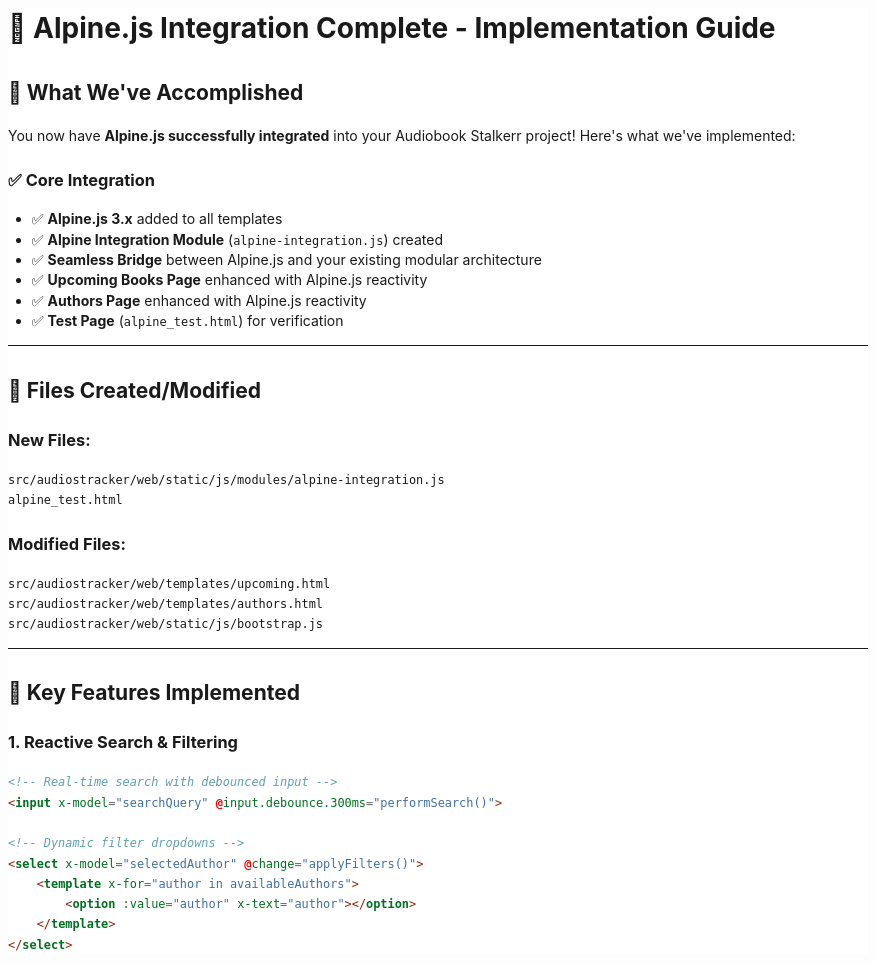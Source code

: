 # 🎯 Alpine.js Integration Complete - Implementation Guide

## 🚀 **What We've Accomplished**

You now have **Alpine.js successfully integrated** into your Audiobook Stalkerr project! Here's what we've implemented:

### ✅ **Core Integration**

- ✅ **Alpine.js 3.x** added to all templates
- ✅ **Alpine Integration Module** (`alpine-integration.js`) created
- ✅ **Seamless Bridge** between Alpine.js and your existing modular architecture
- ✅ **Upcoming Books Page** enhanced with Alpine.js reactivity
- ✅ **Authors Page** enhanced with Alpine.js reactivity
- ✅ **Test Page** (`alpine_test.html`) for verification

---

## 📁 **Files Created/Modified**

### **New Files:**

```plaintext
src/audiostracker/web/static/js/modules/alpine-integration.js
alpine_test.html
```

### **Modified Files:**

```plaintext
src/audiostracker/web/templates/upcoming.html
src/audiostracker/web/templates/authors.html
src/audiostracker/web/static/js/bootstrap.js
```

---

## 🎨 **Key Features Implemented**

### **1. Reactive Search & Filtering**

```html
<!-- Real-time search with debounced input -->
<input x-model="searchQuery" @input.debounce.300ms="performSearch()">

<!-- Dynamic filter dropdowns -->
<select x-model="selectedAuthor" @change="applyFilters()">
    <template x-for="author in availableAuthors">
        <option :value="author" x-text="author"></option>
    </template>
</select>
```
